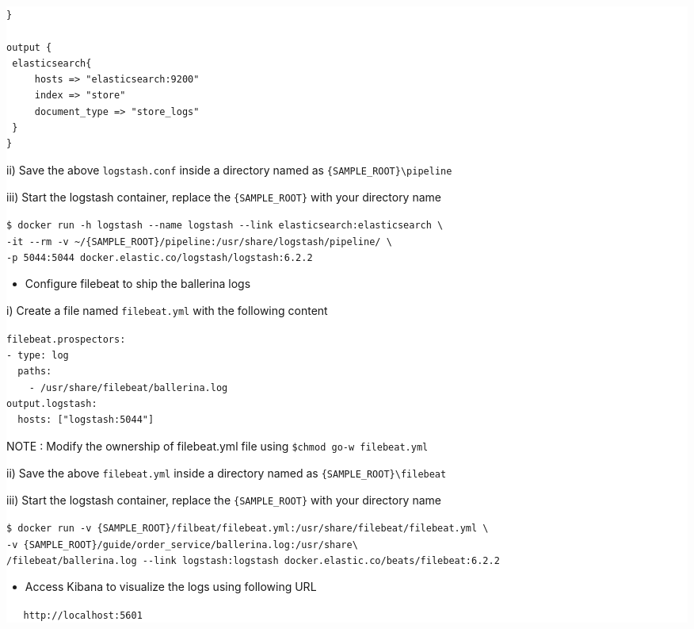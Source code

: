 ```
}   

output {  
 elasticsearch{  
     hosts => "elasticsearch:9200"  
     index => "store"  
     document_type => "store_logs"  
 }  
}  
```

ii) Save the above `logstash.conf` inside a directory named as `{SAMPLE_ROOT}\pipeline`
     
iii) Start the logstash container, replace the `{SAMPLE_ROOT}` with your directory name
     
```
$ docker run -h logstash --name logstash --link elasticsearch:elasticsearch \
-it --rm -v ~/{SAMPLE_ROOT}/pipeline:/usr/share/logstash/pipeline/ \
-p 5044:5044 docker.elastic.co/logstash/logstash:6.2.2
```
  
 - Configure filebeat to ship the ballerina logs
    
i) Create a file named `filebeat.yml` with the following content
```
filebeat.prospectors:
- type: log
  paths:
    - /usr/share/filebeat/ballerina.log
output.logstash:
  hosts: ["logstash:5044"]  
```
NOTE : Modify the ownership of filebeat.yml file using `$chmod go-w filebeat.yml` 

ii) Save the above `filebeat.yml` inside a directory named as `{SAMPLE_ROOT}\filebeat`   
        
iii) Start the logstash container, replace the `{SAMPLE_ROOT}` with your directory name
     
```
$ docker run -v {SAMPLE_ROOT}/filbeat/filebeat.yml:/usr/share/filebeat/filebeat.yml \
-v {SAMPLE_ROOT}/guide/order_service/ballerina.log:/usr/share\
/filebeat/ballerina.log --link logstash:logstash docker.elastic.co/beats/filebeat:6.2.2
```
 
 - Access Kibana to visualize the logs using following URL
```
   http://localhost:5601 
```
  
 

